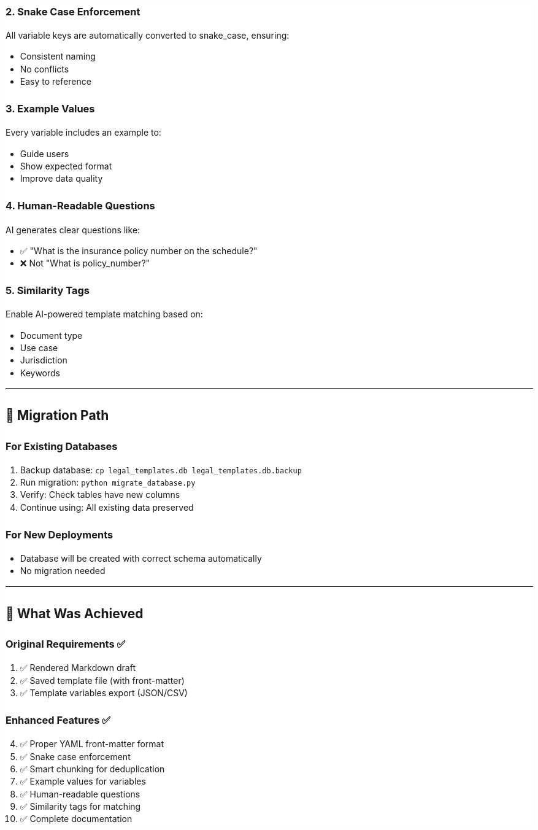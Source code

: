 ### 2. Snake Case Enforcement
All variable keys are automatically converted to snake_case, ensuring:
- Consistent naming
- No conflicts
- Easy to reference

### 3. Example Values
Every variable includes an example to:
- Guide users
- Show expected format
- Improve data quality

### 4. Human-Readable Questions
AI generates clear questions like:
- ✅ "What is the insurance policy number on the schedule?"
- ❌ Not "What is policy_number?"

### 5. Similarity Tags
Enable AI-powered template matching based on:
- Document type
- Use case
- Jurisdiction
- Keywords

---

## 🔄 Migration Path

### For Existing Databases
1. Backup database: `cp legal_templates.db legal_templates.db.backup`
2. Run migration: `python migrate_database.py`
3. Verify: Check tables have new columns
4. Continue using: All existing data preserved

### For New Deployments
- Database will be created with correct schema automatically
- No migration needed

---

## 🎯 What Was Achieved

### Original Requirements ✅
1. ✅ Rendered Markdown draft
2. ✅ Saved template file (with front-matter)
3. ✅ Template variables export (JSON/CSV)

### Enhanced Features ✅
4. ✅ Proper YAML front-matter format
5. ✅ Snake case enforcement
6. ✅ Smart chunking for deduplication
7. ✅ Example values for variables
8. ✅ Human-readable questions
9. ✅ Similarity tags for matching
10. ✅ Complete documentation
